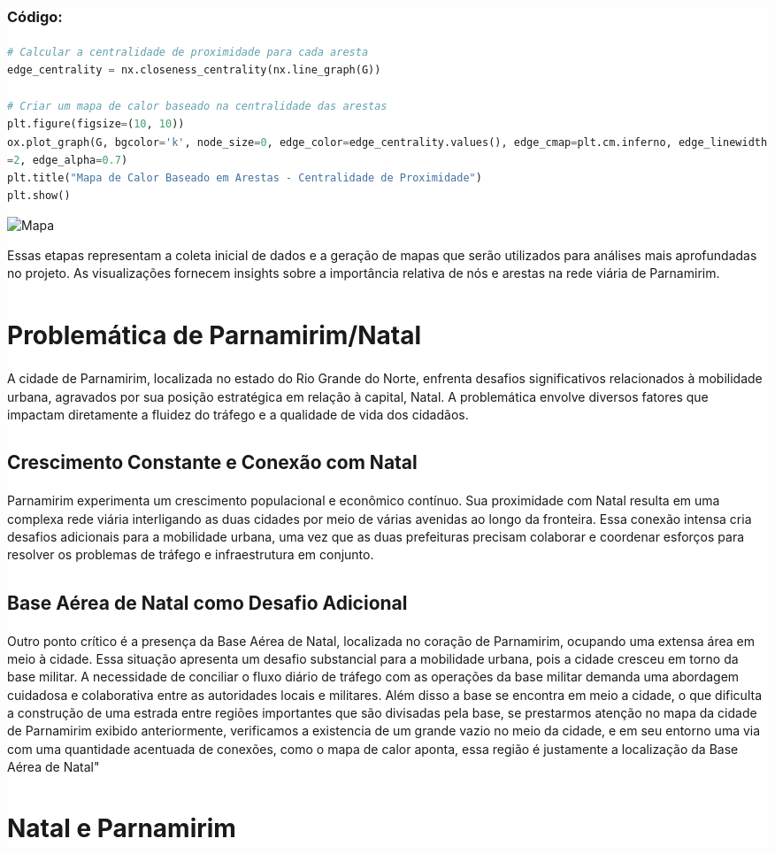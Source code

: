 ### Código:

```python
# Calcular a centralidade de proximidade para cada aresta
edge_centrality = nx.closeness_centrality(nx.line_graph(G))

# Criar um mapa de calor baseado na centralidade das arestas
plt.figure(figsize=(10, 10))
ox.plot_graph(G, bgcolor='k', node_size=0, edge_color=edge_centrality.values(), edge_cmap=plt.cm.inferno, edge_linewidth=2, edge_alpha=0.7)
plt.title("Mapa de Calor Baseado em Arestas - Centralidade de Proximidade")
plt.show()
```
![Mapa](https://github.com/Pedro1p0/StreetMapper-with-OSMnx-and-NetworkX/blob/98dd1d7b89faf8fda44259ab08670537cebaf28e/graph_edges_Parnamirim.png)



Essas etapas representam a coleta inicial de dados e a geração de mapas que serão utilizados para análises mais aprofundadas no projeto. As visualizações fornecem insights sobre a importância relativa de nós e arestas na rede viária de Parnamirim.



# Problemática de Parnamirim/Natal

A cidade de Parnamirim, localizada no estado do Rio Grande do Norte, enfrenta desafios significativos relacionados à mobilidade urbana, agravados por sua posição estratégica em relação à capital, Natal. A problemática envolve diversos fatores que impactam diretamente a fluidez do tráfego e a qualidade de vida dos cidadãos.

## Crescimento Constante e Conexão com Natal

Parnamirim experimenta um crescimento populacional e econômico contínuo. Sua proximidade com Natal resulta em uma complexa rede viária interligando as duas cidades por meio de várias avenidas ao longo da fronteira. Essa conexão intensa cria desafios adicionais para a mobilidade urbana, uma vez que as duas prefeituras precisam colaborar e coordenar esforços para resolver os problemas de tráfego e infraestrutura em conjunto.

## Base Aérea de Natal como Desafio Adicional

Outro ponto crítico é a presença da Base Aérea de Natal, localizada no coração de Parnamirim, ocupando uma extensa área em meio à cidade. Essa situação apresenta um desafio substancial para a mobilidade urbana, pois a cidade cresceu em torno da base militar. A necessidade de conciliar o fluxo diário de tráfego com as operações da base militar demanda uma abordagem cuidadosa e colaborativa entre as autoridades locais e militares. Além disso a base se encontra em meio a cidade, o que dificulta a construção de uma estrada entre regiões importantes que são divisadas pela base, se prestarmos atenção no mapa da cidade de Parnamirim exibido anteriormente, verificamos a existencia de um grande vazio no meio da cidade, e em seu entorno uma via com uma quantidade acentuada de conexões, como o mapa de calor aponta, essa região é justamente a localização da Base Aérea de Natal"

# Natal e Parnamirim
